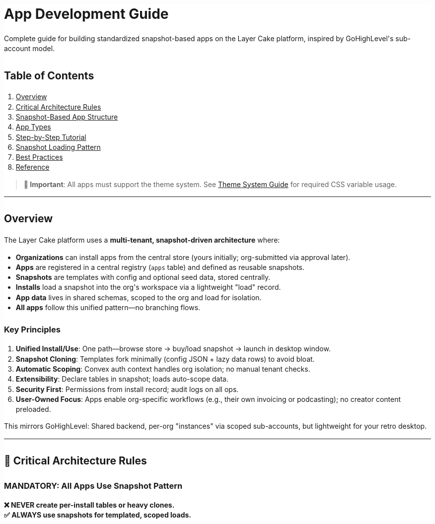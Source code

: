 # App Development Guide

Complete guide for building standardized snapshot-based apps on the Layer Cake platform, inspired by GoHighLevel's sub-account model.

## Table of Contents
1. [Overview](#overview)
2. [Critical Architecture Rules](#critical-architecture-rules)
3. [Snapshot-Based App Structure](#snapshot-based-app-structure)
4. [App Types](#app-types)
5. [Step-by-Step Tutorial](#step-by-step-tutorial)
6. [Snapshot Loading Pattern](#snapshot-loading-pattern)
7. [Best Practices](#best-practices)
8. [Reference](#reference)

> **🎨 Important**: All apps must support the theme system. See [Theme System Guide](./THEME_SYSTEM.md) for required CSS variable usage.

---

## Overview

The Layer Cake platform uses a **multi-tenant, snapshot-driven architecture** where:
- **Organizations** can install apps from the central store (yours initially; org-submitted via approval later).
- **Apps** are registered in a central registry (`apps` table) and defined as reusable snapshots.
- **Snapshots** are templates with config and optional seed data, stored centrally.
- **Installs** load a snapshot into the org's workspace via a lightweight "load" record.
- **App data** lives in shared schemas, scoped to the org and load for isolation.
- **All apps** follow this unified pattern—no branching flows.

### Key Principles
1. **Unified Install/Use**: One path—browse store → buy/load snapshot → launch in desktop window.
2. **Snapshot Cloning**: Templates fork minimally (config JSON + lazy data rows) to avoid bloat.
3. **Automatic Scoping**: Convex auth context handles org isolation; no manual tenant checks.
4. **Extensibility**: Declare tables in snapshot; loads auto-scope data.
5. **Security First**: Permissions from install record; audit logs on all ops.
6. **User-Owned Focus**: Apps enable org-specific workflows (e.g., their own invoicing or podcasting); no creator content preloaded.

This mirrors GoHighLevel: Shared backend, per-org "instances" via scoped sub-accounts, but lightweight for your retro desktop.

---

## 🚨 Critical Architecture Rules

### MANDATORY: All Apps Use Snapshot Pattern

**❌ NEVER create per-install tables or heavy clones.**  
**✅ ALWAYS use snapshots for templated, scoped loads.**
